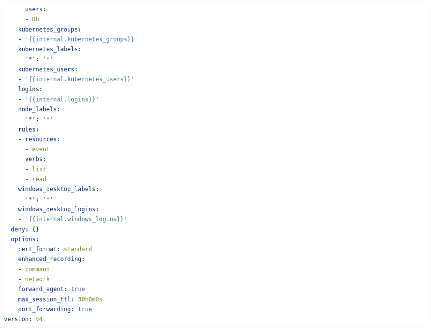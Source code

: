 ```yaml
      users:
      - Db
    kubernetes_groups:
    - '{{internal.kubernetes_groups}}'
    kubernetes_labels:
      '*': '*'
    kubernetes_users:
    - '{{internal.kubernetes_users}}'
    logins:
    - '{{internal.logins}}'
    node_labels:
      '*': '*'
    rules:
    - resources:
      - event
      verbs:
      - list
      - read
    windows_desktop_labels:
      '*': '*'
    windows_desktop_logins:
    - '{{internal.windows_logins}}'
  deny: {}
  options:
    cert_format: standard
    enhanced_recording:
    - command
    - network
    forward_agent: true
    max_session_ttl: 30h0m0s
    port_forwarding: true
version: v4
```
